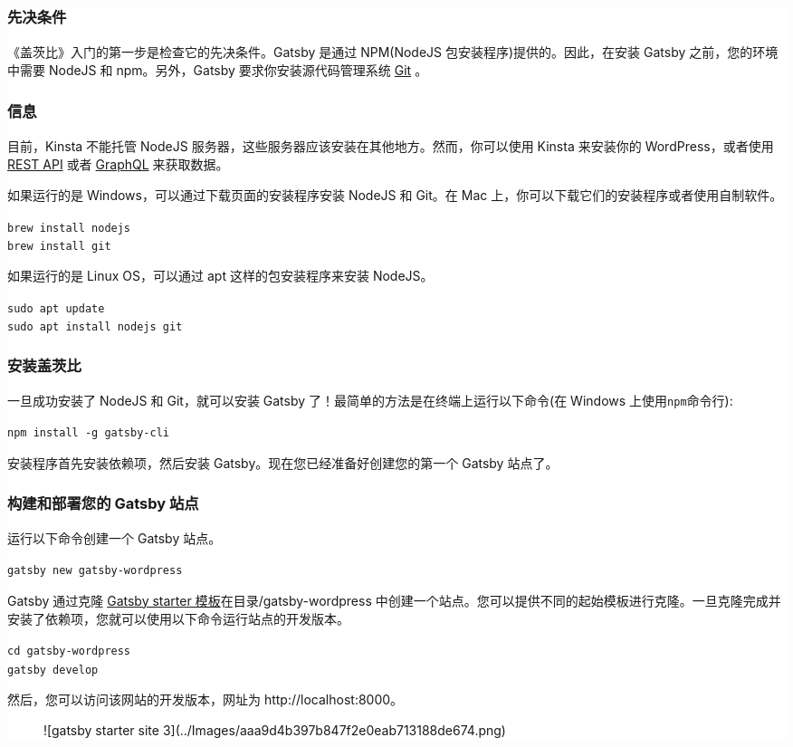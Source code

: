 ### 先决条件

《盖茨比》入门的第一步是检查它的先决条件。Gatsby 是通过 NPM(NodeJS 包安装程序)提供的。因此，在安装 Gatsby 之前，您的环境中需要 NodeJS 和 npm。另外，Gatsby 要求你安装源代码管理系统 [Git](https://kinsta.com/blog/wordpress-version-control/#git) 。

<aside role="note" class="wp-block-kinsta-notice is-style-info">

### 信息

目前，Kinsta 不能托管 NodeJS 服务器，这些服务器应该安装在其他地方。然而，你可以使用 Kinsta 来安装你的 WordPress，或者使用 [REST API](https://kinsta.com/blog/wordpress-rest-api/) 或者 [GraphQL](https://kinsta.com/blog/wordpress-revolution-with-graphql/) 来获取数据。

</aside>

如果运行的是 Windows，可以通过下载页面的安装程序安装 NodeJS 和 Git。在 Mac 上，你可以下载它们的安装程序或者使用自制软件。

```
brew install nodejs
brew install git
```

如果运行的是 Linux OS，可以通过 apt 这样的包安装程序来安装 NodeJS。

```
sudo apt update
sudo apt install nodejs git
```

### 安装盖茨比

一旦成功安装了 NodeJS 和 Git，就可以安装 Gatsby 了！最简单的方法是在终端上运行以下命令(在 Windows 上使用`npm`命令行):

```
npm install -g gatsby-cli
```

安装程序首先安装依赖项，然后安装 Gatsby。现在您已经准备好创建您的第一个 Gatsby 站点了。

### 构建和部署您的 Gatsby 站点

运行以下命令创建一个 Gatsby 站点。

```
gatsby new gatsby-wordpress
```

Gatsby 通过克隆 [Gatsby starter 模板](https://github.com/gatsbyjs/gatsby-starter-default.git)在目录/gatsby-wordpress 中创建一个站点。您可以提供不同的起始模板进行克隆。一旦克隆完成并安装了依赖项，您就可以使用以下命令运行站点的开发版本。

```
cd gatsby-wordpress
gatsby develop
```

然后，您可以访问该网站的开发版本，网址为 http://localhost:8000。

<figure id="attachment_58515" aria-describedby="caption-attachment-58515" style="width: 1500px" class="wp-caption alignnone">![gatsby starter site 3](../Images/aaa9d4b397b847f2e0eab713188de674.png)
